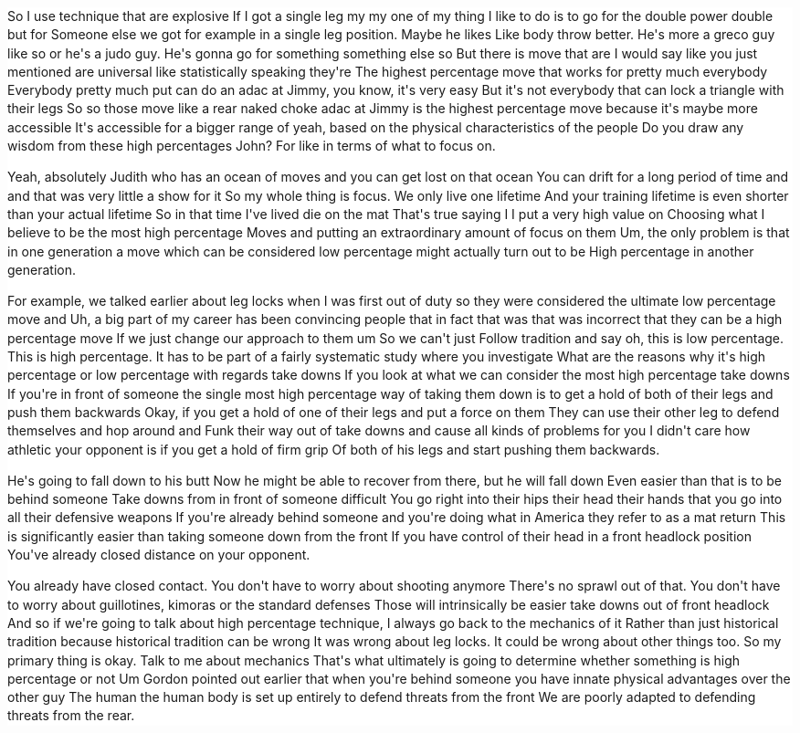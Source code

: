 So I use technique that are explosive If I got a single leg my my one of my thing I like to do is to go for the double power double but for Someone else we got for example in a single leg position. Maybe he likes Like body throw better. He's more a greco guy like so or he's a judo guy. He's gonna go for something something else so But there is move that are I would say like you just mentioned are universal like statistically speaking they're The highest percentage move that works for pretty much everybody Everybody pretty much put can do an adac at Jimmy, you know, it's very easy But it's not everybody that can lock a triangle with their legs So so those move like a rear naked choke adac at Jimmy is the highest percentage move because it's maybe more accessible It's accessible for a bigger range of yeah, based on the physical characteristics of the people Do you draw any wisdom from these high percentages John? For like in terms of what to focus on.

Yeah, absolutely Judith who has an ocean of moves and you can get lost on that ocean You can drift for a long period of time and and that was very little a show for it So my whole thing is focus. We only live one lifetime And your training lifetime is even shorter than your actual lifetime So in that time I've lived die on the mat That's true saying I I put a very high value on Choosing what I believe to be the most high percentage Moves and putting an extraordinary amount of focus on them Um, the only problem is that in one generation a move which can be considered low percentage might actually turn out to be High percentage in another generation.

For example, we talked earlier about leg locks when I was first out of duty so they were considered the ultimate low percentage move and Uh, a big part of my career has been convincing people that in fact that was that was incorrect that they can be a high percentage move If we just change our approach to them um So we can't just Follow tradition and say oh, this is low percentage. This is high percentage. It has to be part of a fairly systematic study where you investigate What are the reasons why it's high percentage or low percentage with regards take downs If you look at what we can consider the most high percentage take downs If you're in front of someone the single most high percentage way of taking them down is to get a hold of both of their legs and push them backwards Okay, if you get a hold of one of their legs and put a force on them They can use their other leg to defend themselves and hop around and Funk their way out of take downs and cause all kinds of problems for you I didn't care how athletic your opponent is if you get a hold of firm grip Of both of his legs and start pushing them backwards.

He's going to fall down to his butt Now he might be able to recover from there, but he will fall down Even easier than that is to be behind someone Take downs from in front of someone difficult You go right into their hips their head their hands that you go into all their defensive weapons If you're already behind someone and you're doing what in America they refer to as a mat return This is significantly easier than taking someone down from the front If you have control of their head in a front headlock position You've already closed distance on your opponent.

You already have closed contact. You don't have to worry about shooting anymore There's no sprawl out of that. You don't have to worry about guillotines, kimoras or the standard defenses Those will intrinsically be easier take downs out of front headlock And so if we're going to talk about high percentage technique, I always go back to the mechanics of it Rather than just historical tradition because historical tradition can be wrong It was wrong about leg locks. It could be wrong about other things too. So my primary thing is okay. Talk to me about mechanics That's what ultimately is going to determine whether something is high percentage or not Um Gordon pointed out earlier that when you're behind someone you have innate physical advantages over the other guy The human the human body is set up entirely to defend threats from the front We are poorly adapted to defending threats from the rear.

